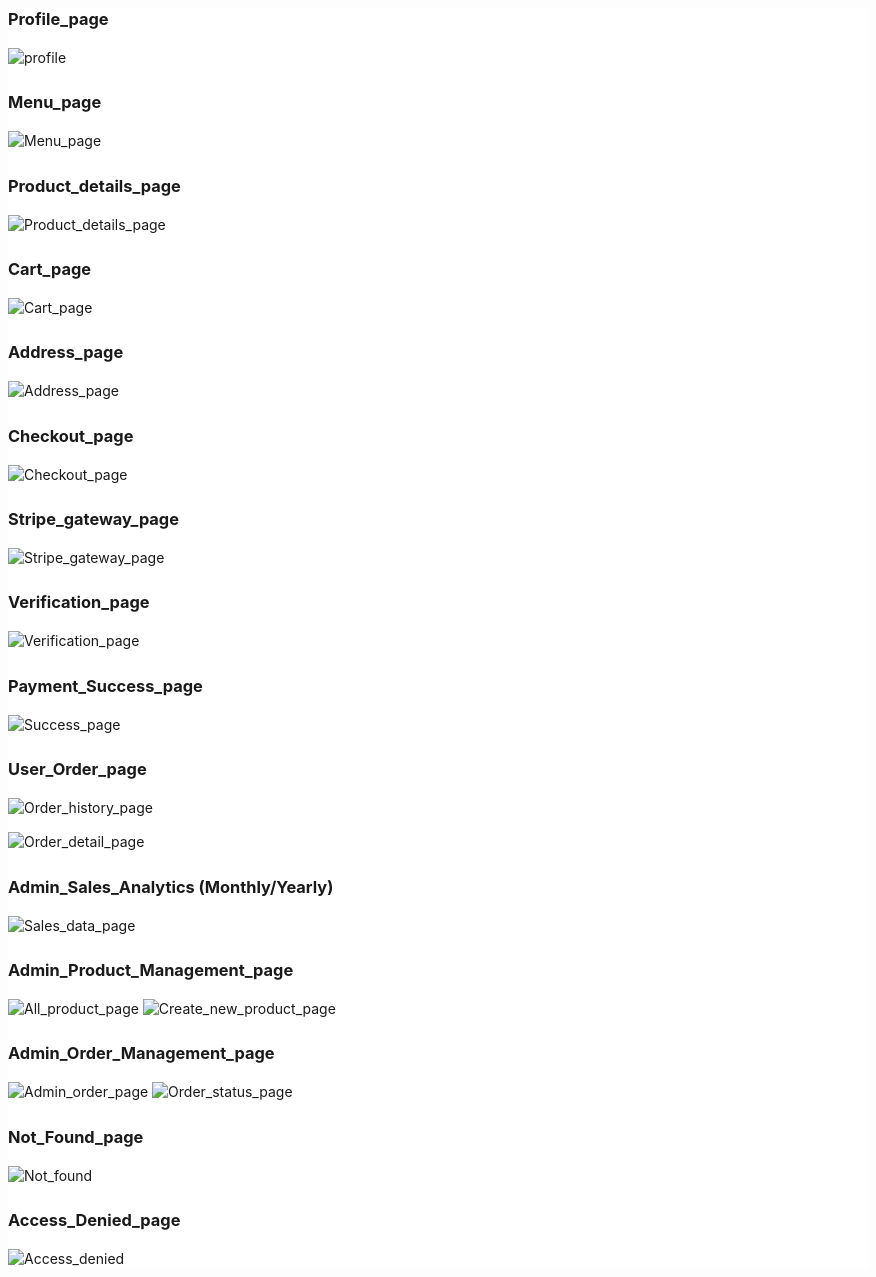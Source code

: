 ### Profile_page
![profile](https://github.com/user-attachments/assets/a4d22a72-e4d0-4206-99dd-42434e0077f9)

### Menu_page
![Menu_page](https://github.com/user-attachments/assets/d522b57b-9060-40d4-80c9-79f47c1be562)

### Product_details_page
![Product_details_page](https://github.com/user-attachments/assets/bc10dbf7-a347-4c9e-bfe3-bc9fcfab981d)

### Cart_page
![Cart_page](https://github.com/user-attachments/assets/2bf49691-0b86-41f4-b6c5-dd104dbff41c)

### Address_page
![Address_page](https://github.com/user-attachments/assets/66f29238-fb8b-4e48-a1c3-a4ab8b3c811b)

### Checkout_page
![Checkout_page](https://github.com/user-attachments/assets/7447ca25-2830-4cd5-a3c2-568d48b48ab2)

### Stripe_gateway_page
![Stripe_gateway_page](https://github.com/user-attachments/assets/4ef67f13-3f59-4cc7-bd44-8a6da0bbc32f)

### Verification_page
![Verification_page](https://github.com/user-attachments/assets/a5d7d0f6-ec42-4512-b799-1ec4cb35ed0a)

### Payment_Success_page
![Success_page](https://github.com/user-attachments/assets/33e4dfda-883c-43a9-a1db-a8bc53f41f61)

### User_Order_page
![Order_history_page](https://github.com/user-attachments/assets/2d47b467-5619-4123-b61b-b92c7ddac584)

![Order_detail_page](https://github.com/user-attachments/assets/6b22873e-0605-4fcc-90b5-bd8270272722)

### Admin_Sales_Analytics (Monthly/Yearly)
![Sales_data_page](https://github.com/user-attachments/assets/e278b1a8-5071-4199-b35b-d78c92ba3e86)

###  Admin_Product_Management_page
![All_product_page](https://github.com/user-attachments/assets/93980cc2-62d9-4585-8e0d-adb5c0fde53e)
![Create_new_product_page](https://github.com/user-attachments/assets/f350671b-94f1-447c-98ec-e57cf27ccd2b)

###  Admin_Order_Management_page
![Admin_order_page](https://github.com/user-attachments/assets/38bed4d1-f8b3-479b-bfdf-4839aaf3a055)
![Order_status_page](https://github.com/user-attachments/assets/eacc5921-8e40-4c04-9cec-9f36d272d786)

### Not_Found_page
![Not_found](https://github.com/user-attachments/assets/fdda6e80-37a4-4d14-926f-16459f3fed9c)

### Access_Denied_page
![Access_denied](https://github.com/user-attachments/assets/203d6f64-fcb1-4fbd-a4ce-4b0f0354ef7a)
